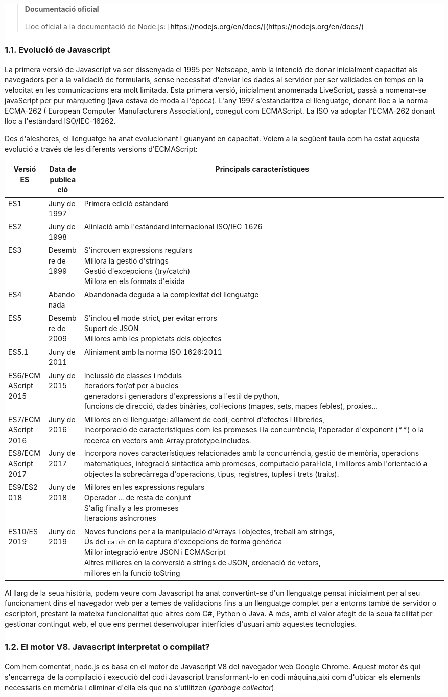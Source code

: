 > **Documentació oficial**
>
> Lloc oficial a la documentació de Node.js: [https://nodejs.org/en/docs/](https://nodejs.org/en/docs/)

### 1.1. Evolució de Javascript

La primera versió de Javascript va ser dissenyada el 1995 per Netscape, amb la intenció de donar inicialment capacitat als navegadors per a la validació de formularis, sense necessitat d'enviar les dades al servidor per ser validades en temps on la velocitat en les comunicacions era molt limitada. Esta primera versió, inicialment anomenada LiveScript, passà a nomenar-se javaScript per pur màrqueting (java estava de moda a l'època).
L'any 1997 s'estandaritza el llenguatge, donant lloc a la norma ECMA-262 ( European Computer Manufacturers Association), conegut com ECMAScript. La ISO va adoptar l'ECMA-262 donant lloc a l'estàndard ISO/IEC-16262.


Des d'aleshores, el llenguatge ha anat evolucionant i guanyant en capacitat. Veiem a la següent taula com ha estat aquesta evolució a través de les diferents versions d'ECMAScript:

| Versió ES  | Data de publicació | Principals característiques     |
|-----------|------------|-------------|
|  ES1        | Juny de 1997 |  Primera edició estàndard         |
| ES2       | Juny de 1998 | Aliniació amb l'estàndard internacional ISO/IEC 1626 |
|  ES3  |   Desembre de 1999 | S'incrouen expressions regulars<br/>Millora la gestió d'strings<br/>Gestió d'excepcions (try/catch)<br/>Millora en els formats d'eixida |
| ES4 | Abandonada |  Abandonada deguda a la complexitat del llenguatge|
| ES5 | Desembre de 2009 | S'inclou el mode strict, per evitar errors<br/>Suport de JSON<br/>Millores amb les propietats dels objectes |
| ES5.1 |  Juny de 2011 |  Aliniament amb la norma ISO 1626:2011 |
| ES6/ECMAScript 2015 | Juny de 2015 | Inclussió de classes i mòduls<br/>Iteradors for/of per a bucles<br/>generadors i generadors d'expressions a l'estil de python,<br/>funcions de direcció, dades binàries, col·lecions (mapes, sets, mapes febles), proxies... |
| ES7/ECMAScript 2016 | Juny de 2016 | Millores en el llenguatge: aïllament de codi, control d'efectes i llibreries,<br/>Incorporació de característiques com les promeses i la concurrència, l'operador d'exponent (**) o la recerca en vectors amb Array.prototype.includes. |
| ES8/ECMAScript 2017 | Juny de 2017 | Incorpora noves característiques relacionades amb la concurrència, gestió de memòria, operacions matemàtiques, integració sintàctica amb promeses, computació paral·lela, i millores amb l'orientació a objectes la sobrecàrrega d'operacions, tipus, registres, tuples i trets (traits). |
| ES9/ES2018 | Juny de 2018 | Millores en les expressions regulars<br/>Operador ... de resta de conjunt<br/>S'afig finally a les promeses<br/>Iteracions asíncrones| 
| ES10/ES2019 | Juny de 2019 | Noves funcions per a la manipulació d'Arrays i objectes, treball am strings, <br/> Ús del `catch` en la captura d'excepcions de forma genèrica<br/>Millor integració entre JSON i ECMAScript<br/>Altres millores en la conversió a strings de JSON, ordenació de vetors, <br/>millores en la funció toString |

Al llarg de la seua història, podem veure com Javascript ha anat convertint-se d'un llenguatge pensat inicialment per al seu funcionament dins el navegador web per a temes de validacions fins a un llenguatge complet per a entorns també de servidor o escriptori, prestant la mateixa funcionalitat que altres com C#, Python o Java. A més, amb el valor afegit de la seua facilitat per gestionar contingut web, el que ens permet desenvolupar interfícies d'usuari amb aquestes tecnologies.

### 1.2. El motor V8. Javascript interpretat o compilat?

Com hem comentat, node.js es basa en el motor de Javascript V8 del navegador web Google Chrome. Aquest motor és qui s'encarrega de la compilació i execució del codi Javascript transformant-lo en codi màquina,així com d'ubicar els elements necessaris en memòria i eliminar d'ella els que no s'utilitzen (*garbage collector*)
